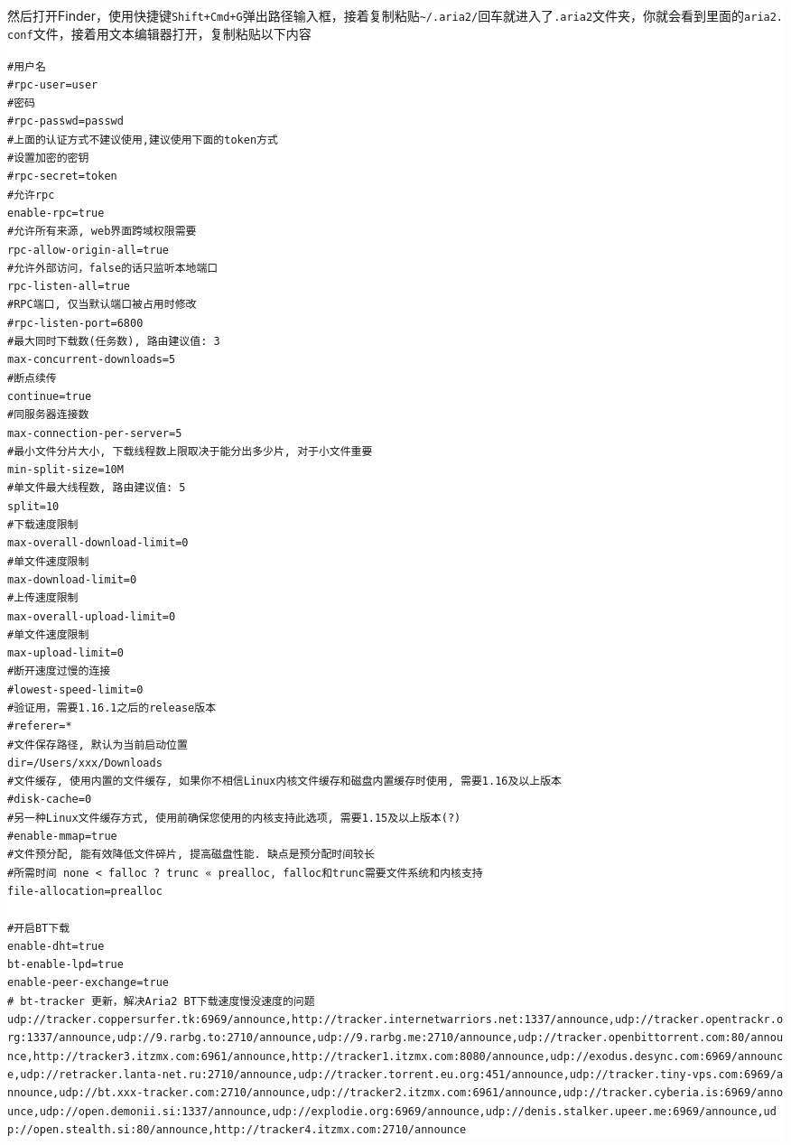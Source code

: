 然后打开Finder，使用快捷键`Shift+Cmd+G`弹出路径输入框，接着复制粘贴`~/.aria2/`回车就进入了`.aria2`文件夹，你就会看到里面的`aria2.conf`文件，接着用文本编辑器打开，复制粘贴以下内容
```
#用户名
#rpc-user=user
#密码
#rpc-passwd=passwd
#上面的认证方式不建议使用,建议使用下面的token方式
#设置加密的密钥
#rpc-secret=token
#允许rpc
enable-rpc=true
#允许所有来源, web界面跨域权限需要
rpc-allow-origin-all=true
#允许外部访问，false的话只监听本地端口
rpc-listen-all=true
#RPC端口, 仅当默认端口被占用时修改
#rpc-listen-port=6800
#最大同时下载数(任务数), 路由建议值: 3
max-concurrent-downloads=5
#断点续传
continue=true
#同服务器连接数
max-connection-per-server=5
#最小文件分片大小, 下载线程数上限取决于能分出多少片, 对于小文件重要
min-split-size=10M
#单文件最大线程数, 路由建议值: 5
split=10
#下载速度限制
max-overall-download-limit=0
#单文件速度限制
max-download-limit=0
#上传速度限制
max-overall-upload-limit=0
#单文件速度限制
max-upload-limit=0
#断开速度过慢的连接
#lowest-speed-limit=0
#验证用，需要1.16.1之后的release版本
#referer=*
#文件保存路径, 默认为当前启动位置
dir=/Users/xxx/Downloads
#文件缓存, 使用内置的文件缓存, 如果你不相信Linux内核文件缓存和磁盘内置缓存时使用, 需要1.16及以上版本
#disk-cache=0
#另一种Linux文件缓存方式, 使用前确保您使用的内核支持此选项, 需要1.15及以上版本(?)
#enable-mmap=true
#文件预分配, 能有效降低文件碎片, 提高磁盘性能. 缺点是预分配时间较长
#所需时间 none < falloc ? trunc « prealloc, falloc和trunc需要文件系统和内核支持
file-allocation=prealloc

#开启BT下载
enable-dht=true
bt-enable-lpd=true
enable-peer-exchange=true
# bt-tracker 更新，解决Aria2 BT下载速度慢没速度的问题
udp://tracker.coppersurfer.tk:6969/announce,http://tracker.internetwarriors.net:1337/announce,udp://tracker.opentrackr.org:1337/announce,udp://9.rarbg.to:2710/announce,udp://9.rarbg.me:2710/announce,udp://tracker.openbittorrent.com:80/announce,http://tracker3.itzmx.com:6961/announce,http://tracker1.itzmx.com:8080/announce,udp://exodus.desync.com:6969/announce,udp://retracker.lanta-net.ru:2710/announce,udp://tracker.torrent.eu.org:451/announce,udp://tracker.tiny-vps.com:6969/announce,udp://bt.xxx-tracker.com:2710/announce,udp://tracker2.itzmx.com:6961/announce,udp://tracker.cyberia.is:6969/announce,udp://open.demonii.si:1337/announce,udp://explodie.org:6969/announce,udp://denis.stalker.upeer.me:6969/announce,udp://open.stealth.si:80/announce,http://tracker4.itzmx.com:2710/announce
```